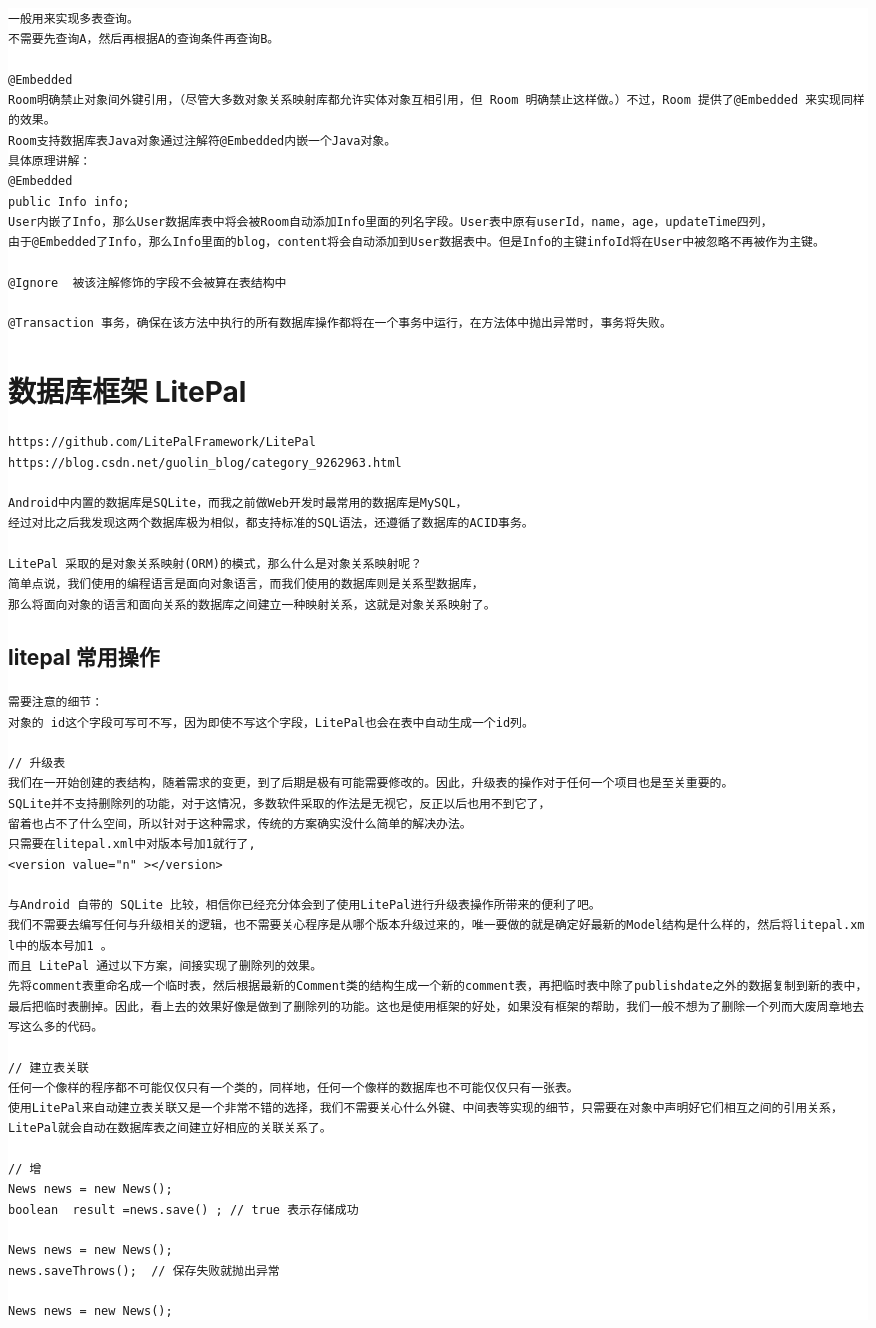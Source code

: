 ```text
一般用来实现多表查询。
不需要先查询A，然后再根据A的查询条件再查询B。

@Embedded
Room明确禁止对象间外键引用，（尽管大多数对象关系映射库都允许实体对象互相引用，但 Room 明确禁止这样做。）不过，Room 提供了@Embedded 来实现同样的效果。
Room支持数据库表Java对象通过注解符@Embedded内嵌一个Java对象。
具体原理讲解：
@Embedded
public Info info; 
User内嵌了Info，那么User数据库表中将会被Room自动添加Info里面的列名字段。User表中原有userId，name，age，updateTime四列，
由于@Embedded了Info，那么Info里面的blog，content将会自动添加到User数据表中。但是Info的主键infoId将在User中被忽略不再被作为主键。 

@Ignore  被该注解修饰的字段不会被算在表结构中

@Transaction 事务，确保在该方法中执行的所有数据库操作都将在一个事务中运行，在方法体中抛出异常时，事务将失败。
```


# 数据库框架 LitePal 
```text
https://github.com/LitePalFramework/LitePal
https://blog.csdn.net/guolin_blog/category_9262963.html

Android中内置的数据库是SQLite，而我之前做Web开发时最常用的数据库是MySQL，
经过对比之后我发现这两个数据库极为相似，都支持标准的SQL语法，还遵循了数据库的ACID事务。

LitePal 采取的是对象关系映射(ORM)的模式，那么什么是对象关系映射呢？
简单点说，我们使用的编程语言是面向对象语言，而我们使用的数据库则是关系型数据库，
那么将面向对象的语言和面向关系的数据库之间建立一种映射关系，这就是对象关系映射了。
```

## litepal 常用操作
```text
需要注意的细节：
对象的 id这个字段可写可不写，因为即使不写这个字段，LitePal也会在表中自动生成一个id列。

// 升级表
我们在一开始创建的表结构，随着需求的变更，到了后期是极有可能需要修改的。因此，升级表的操作对于任何一个项目也是至关重要的。
SQLite并不支持删除列的功能，对于这情况，多数软件采取的作法是无视它，反正以后也用不到它了，
留着也占不了什么空间，所以针对于这种需求，传统的方案确实没什么简单的解决办法。
只需要在litepal.xml中对版本号加1就行了,
<version value="n" ></version>

与Android 自带的 SQLite 比较，相信你已经充分体会到了使用LitePal进行升级表操作所带来的便利了吧。
我们不需要去编写任何与升级相关的逻辑，也不需要关心程序是从哪个版本升级过来的，唯一要做的就是确定好最新的Model结构是什么样的，然后将litepal.xml中的版本号加1 。
而且 LitePal 通过以下方案，间接实现了删除列的效果。
先将comment表重命名成一个临时表，然后根据最新的Comment类的结构生成一个新的comment表，再把临时表中除了publishdate之外的数据复制到新的表中，
最后把临时表删掉。因此，看上去的效果好像是做到了删除列的功能。这也是使用框架的好处，如果没有框架的帮助，我们一般不想为了删除一个列而大废周章地去写这么多的代码。

// 建立表关联
任何一个像样的程序都不可能仅仅只有一个类的，同样地，任何一个像样的数据库也不可能仅仅只有一张表。
使用LitePal来自动建立表关联又是一个非常不错的选择，我们不需要关心什么外键、中间表等实现的细节，只需要在对象中声明好它们相互之间的引用关系，
LitePal就会自动在数据库表之间建立好相应的关联关系了。

// 增
News news = new News();
boolean  result =news.save() ; // true 表示存储成功

News news = new News();
news.saveThrows();  // 保存失败就抛出异常

News news = new News();
```